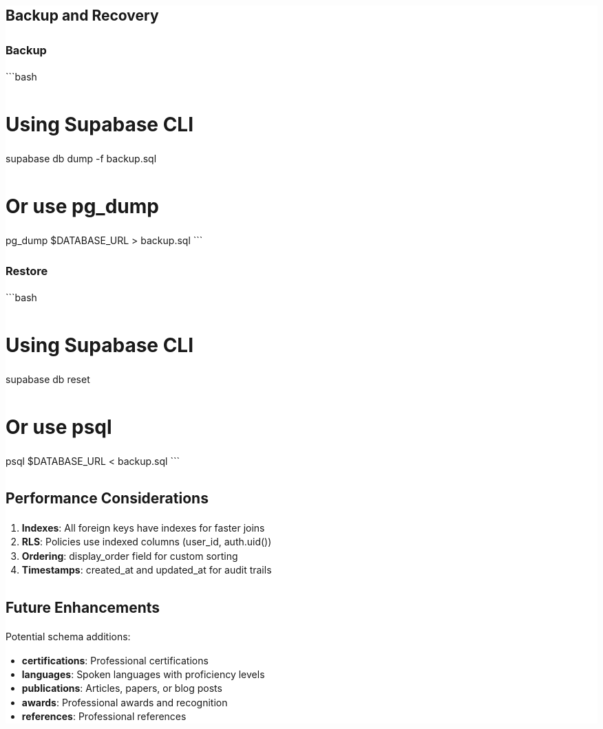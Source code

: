 ## Backup and Recovery

### Backup

\`\`\`bash
# Using Supabase CLI
supabase db dump -f backup.sql

# Or use pg_dump
pg_dump $DATABASE_URL > backup.sql
\`\`\`

### Restore

\`\`\`bash
# Using Supabase CLI
supabase db reset

# Or use psql
psql $DATABASE_URL < backup.sql
\`\`\`

## Performance Considerations

1. **Indexes**: All foreign keys have indexes for faster joins
2. **RLS**: Policies use indexed columns (user_id, auth.uid())
3. **Ordering**: display_order field for custom sorting
4. **Timestamps**: created_at and updated_at for audit trails

## Future Enhancements

Potential schema additions:

- **certifications**: Professional certifications
- **languages**: Spoken languages with proficiency levels
- **publications**: Articles, papers, or blog posts
- **awards**: Professional awards and recognition
- **references**: Professional references
